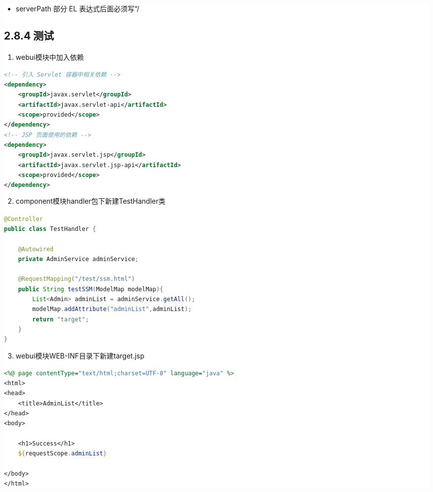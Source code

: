    - serverPath 部分 EL 表达式后面必须写“/

## 2.8.4 测试

1. webui模块中加入依赖

```xml
<!-- 引入 Servlet 容器中相关依赖 -->
<dependency>
    <groupId>javax.servlet</groupId>
    <artifactId>javax.servlet-api</artifactId>
    <scope>provided</scope>
</dependency>
<!-- JSP 页面使用的依赖 -->
<dependency>
    <groupId>javax.servlet.jsp</groupId>
    <artifactId>javax.servlet.jsp-api</artifactId>
    <scope>provided</scope>
</dependency>
```

2. component模块handler包下新建TestHandler类

```java
@Controller
public class TestHandler {

    @Autowired
    private AdminService adminService;

    @RequestMapping("/test/ssm.html")
    public String testSSM(ModelMap modelMap){
        List<Admin> adminList = adminService.getAll();
        modelMap.addAttribute("adminList",adminList);
        return "target";
    }
}
```

3. webui模块WEB-INF目录下新建target.jsp

```jsp
<%@ page contentType="text/html;charset=UTF-8" language="java" %>
<html>
<head>
    <title>AdminList</title>
</head>
<body>

    <h1>Success</h1>
    ${requestScope.adminList}

</body>
</html>
```
